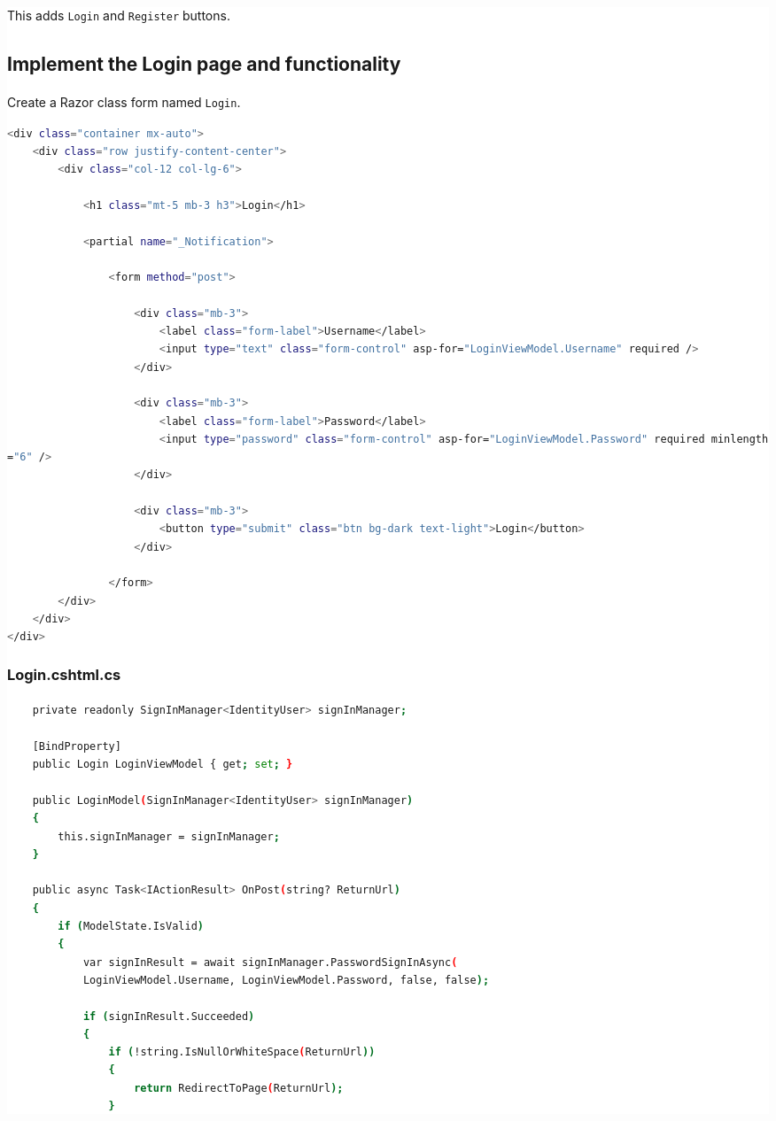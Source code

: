 This adds ``Login`` and ``Register`` buttons.

## Implement the Login page and functionality

Create a Razor class form named ``Login``.

```bash
<div class="container mx-auto">
    <div class="row justify-content-center">
        <div class="col-12 col-lg-6">

            <h1 class="mt-5 mb-3 h3">Login</h1>

            <partial name="_Notification">

                <form method="post">

                    <div class="mb-3">
                        <label class="form-label">Username</label>
                        <input type="text" class="form-control" asp-for="LoginViewModel.Username" required />
                    </div>

                    <div class="mb-3">
                        <label class="form-label">Password</label>
                        <input type="password" class="form-control" asp-for="LoginViewModel.Password" required minlength="6" />
                    </div>

                    <div class="mb-3">
                        <button type="submit" class="btn bg-dark text-light">Login</button>
                    </div>

                </form>
        </div>
    </div>
</div>
```

### Login.cshtml.cs

```bash
    private readonly SignInManager<IdentityUser> signInManager;
    
    [BindProperty]
    public Login LoginViewModel { get; set; }
    
    public LoginModel(SignInManager<IdentityUser> signInManager)
    {
        this.signInManager = signInManager;
    }
    
    public async Task<IActionResult> OnPost(string? ReturnUrl)
    {
        if (ModelState.IsValid)
        {
            var signInResult = await signInManager.PasswordSignInAsync(
            LoginViewModel.Username, LoginViewModel.Password, false, false);

            if (signInResult.Succeeded)
            {
                if (!string.IsNullOrWhiteSpace(ReturnUrl))
                {
                    return RedirectToPage(ReturnUrl);
                }
```